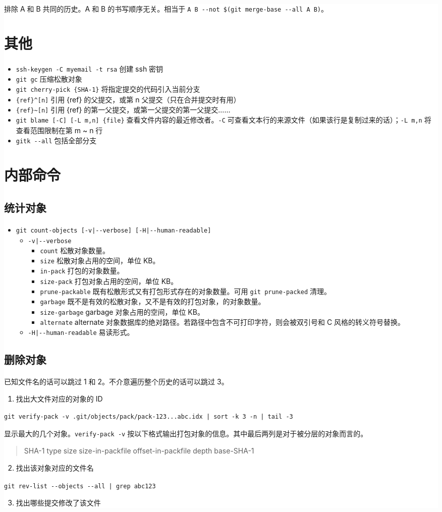   排除 A 和 B 共同的历史。A 和 B 的书写顺序无关。相当于 `A B --not $(git merge-base --all A B)`。

# 其他

- `ssh-keygen -C myemail -t rsa`
  创建 ssh 密钥
- `git gc`
  压缩松散对象
- `git cherry-pick {SHA-1}`
  将指定提交的代码引入当前分支
- `{ref}^[n]`
  引用 {ref} 的父提交，或第 n 父提交（只在合并提交时有用）
- `{ref}~[n]`
  引用 {ref} 的第一父提交，或第一父提交的第一父提交……
- `git blame [-C] [-L m,n] {file}`
  查看文件内容的最近修改者。`-C` 可查看文本行的来源文件（如果该行是复制过来的话）；`-L m,n` 将查看范围限制在第 m ~ n 行
- `gitk --all` 包括全部分支

# 内部命令

## 统计对象

- `git count-objects [-v|--verbose] [-H|--human-readable]`
  - `-v|--verbose`
    - `count` 松散对象数量。
    - `size` 松散对象占用的空间，单位 KB。
    - `in-pack` 打包的对象数量。
    - `size-pack` 打包对象占用的空间，单位 KB。
    - `prune-packable` 既有松散形式又有打包形式存在的对象数量。可用 `git prune-packed` 清理。
    - `garbage` 既不是有效的松散对象，又不是有效的打包对象，的对象数量。
    - `size-garbage` garbage 对象占用的空间，单位 KB。
    - `alternate` alternate 对象数据库的绝对路径。若路径中包含不可打印字符，则会被双引号和 C 风格的转义符号替换。
  - `-H|--human-readable` 易读形式。

## 删除对象

已知文件名的话可以跳过 1 和 2。不介意遍历整个历史的话可以跳过 3。

1. 找出大文件对应的对象的 ID

`git verify-pack -v .git/objects/pack/pack-123...abc.idx | sort -k 3 -n | tail -3`

显示最大的几个对象。`verify-pack -v` 按以下格式输出打包对象的信息。其中最后两列是对于被分层的对象而言的。

> SHA-1 type size size-in-packfile offset-in-packfile depth base-SHA-1

2. 找出该对象对应的文件名

`git rev-list --objects --all | grep abc123`

3. 找出哪些提交修改了该文件
